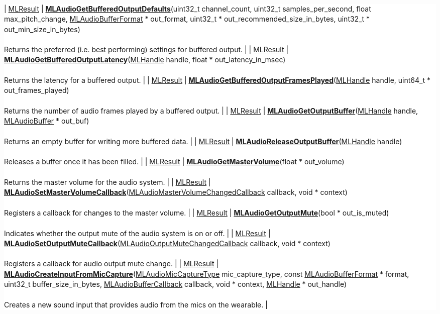 | [MLResult](/api-ref/api/Modules/group___platform/group___platform.md#int32-t-mlresult) | **[MLAudioGetBufferedOutputDefaults](/api-ref/api/Modules/group___audio/group___audio_defs/group___audio_output/group___output_acoustics/group___output_buffering.md#mlresult-mlaudiogetbufferedoutputdefaults)**(uint32_t channel_count, uint32_t samples_per_second, float max_pitch_change, [MLAudioBufferFormat](/api-ref/api/Modules/group___audio/group___audio_defs/group___def_acoustics/group___def_buffering/struct_m_l_audio_buffer_format.md) * out_format, uint32_t * out_recommended_size_in_bytes, uint32_t * out_min_size_in_bytes)<br></br>Returns the preferred (i.e. best performing) settings for buffered output.  |
| [MLResult](/api-ref/api/Modules/group___platform/group___platform.md#int32-t-mlresult) | **[MLAudioGetBufferedOutputLatency](/api-ref/api/Modules/group___audio/group___audio_defs/group___audio_output/group___output_acoustics/group___output_buffering.md#mlresult-mlaudiogetbufferedoutputlatency)**([MLHandle](/api-ref/api/Modules/group___platform/group___platform.md#uint64-t-mlhandle) handle, float * out_latency_in_msec)<br></br>Returns the latency for a buffered output.  |
| [MLResult](/api-ref/api/Modules/group___platform/group___platform.md#int32-t-mlresult) | **[MLAudioGetBufferedOutputFramesPlayed](/api-ref/api/Modules/group___audio/group___audio_defs/group___audio_output/group___output_acoustics/group___output_buffering.md#mlresult-mlaudiogetbufferedoutputframesplayed)**([MLHandle](/api-ref/api/Modules/group___platform/group___platform.md#uint64-t-mlhandle) handle, uint64_t * out_frames_played)<br></br>Returns the number of audio frames played by a buffered output.  |
| [MLResult](/api-ref/api/Modules/group___platform/group___platform.md#int32-t-mlresult) | **[MLAudioGetOutputBuffer](/api-ref/api/Modules/group___audio/group___audio_defs/group___audio_output/group___output_acoustics/group___output_buffering.md#mlresult-mlaudiogetoutputbuffer)**([MLHandle](/api-ref/api/Modules/group___platform/group___platform.md#uint64-t-mlhandle) handle, [MLAudioBuffer](/api-ref/api/Modules/group___audio/group___audio_defs/group___def_acoustics/group___def_buffering/struct_m_l_audio_buffer.md) * out_buf)<br></br>Returns an empty buffer for writing more buffered data.  |
| [MLResult](/api-ref/api/Modules/group___platform/group___platform.md#int32-t-mlresult) | **[MLAudioReleaseOutputBuffer](/api-ref/api/Modules/group___audio/group___audio_defs/group___audio_output/group___output_acoustics/group___output_buffering.md#mlresult-mlaudioreleaseoutputbuffer)**([MLHandle](/api-ref/api/Modules/group___platform/group___platform.md#uint64-t-mlhandle) handle)<br></br>Releases a buffer once it has been filled.  |
| [MLResult](/api-ref/api/Modules/group___platform/group___platform.md#int32-t-mlresult) | **[MLAudioGetMasterVolume](/api-ref/api/Modules/group___audio/group___audio_defs/group___audio_output/group___output_acoustics/group___output_master_volume.md#mlresult-mlaudiogetmastervolume)**(float * out_volume)<br></br>Returns the master volume for the audio system.  |
| [MLResult](/api-ref/api/Modules/group___platform/group___platform.md#int32-t-mlresult) | **[MLAudioSetMasterVolumeCallback](/api-ref/api/Modules/group___audio/group___audio_defs/group___audio_output/group___output_acoustics/group___output_master_volume.md#mlresult-mlaudiosetmastervolumecallback)**([MLAudioMasterVolumeChangedCallback](/api-ref/api/Modules/group___audio/group___audio_defs/group___def_acoustics/group___def_callbacks.md#void-mlaudiomastervolumechangedcallback) callback, void * context)<br></br>Registers a callback for changes to the master volume.  |
| [MLResult](/api-ref/api/Modules/group___platform/group___platform.md#int32-t-mlresult) | **[MLAudioGetOutputMute](/api-ref/api/Modules/group___audio/group___audio_defs/group___audio_output/group___output_acoustics/group___output_master_volume.md#mlresult-mlaudiogetoutputmute)**(bool * out_is_muted)<br></br>Indicates whether the output mute of the audio system is on or off.  |
| [MLResult](/api-ref/api/Modules/group___platform/group___platform.md#int32-t-mlresult) | **[MLAudioSetOutputMuteCallback](/api-ref/api/Modules/group___audio/group___audio_defs/group___audio_output/group___output_acoustics/group___output_master_volume.md#mlresult-mlaudiosetoutputmutecallback)**([MLAudioOutputMuteChangedCallback](/api-ref/api/Modules/group___audio/group___audio_defs/group___def_acoustics/group___def_callbacks.md#void-mlaudiooutputmutechangedcallback) callback, void * context)<br></br>Registers a callback for audio output mute change.  |
| [MLResult](/api-ref/api/Modules/group___platform/group___platform.md#int32-t-mlresult) | **[MLAudioCreateInputFromMicCapture](/api-ref/api/Modules/group___audio/group___audio_defs/group___audio_output/group___audio_input/group___input_allocation.md#mlresult-mlaudiocreateinputfrommiccapture)**([MLAudioMicCaptureType](/api-ref/api/Modules/group___audio/group___audio_defs/group___audio_defs.md#enums-mlaudiomiccapturetype) mic_capture_type, const [MLAudioBufferFormat](/api-ref/api/Modules/group___audio/group___audio_defs/group___def_acoustics/group___def_buffering/struct_m_l_audio_buffer_format.md) * format, uint32_t buffer_size_in_bytes, [MLAudioBufferCallback](/api-ref/api/Modules/group___audio/group___audio_defs/group___def_acoustics/group___def_callbacks.md#void-mlaudiobuffercallback) callback, void * context, [MLHandle](/api-ref/api/Modules/group___platform/group___platform.md#uint64-t-mlhandle) * out_handle)<br></br>Creates a new sound input that provides audio from the mics on the wearable.  |